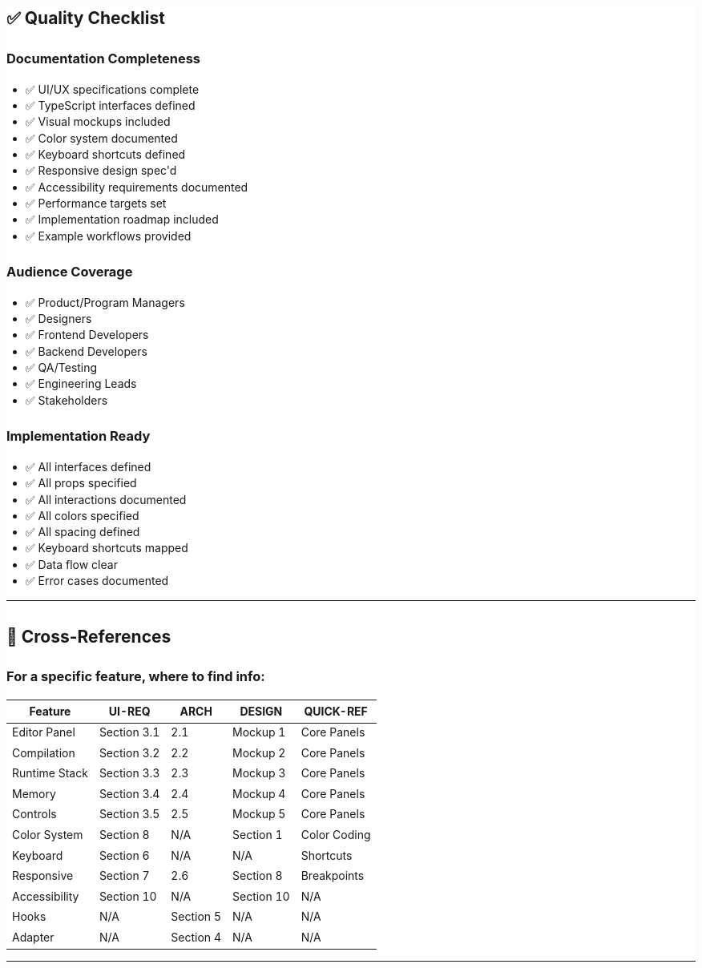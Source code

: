 
## ✅ Quality Checklist

### Documentation Completeness
- ✅ UI/UX specifications complete
- ✅ TypeScript interfaces defined
- ✅ Visual mockups included
- ✅ Color system documented
- ✅ Keyboard shortcuts defined
- ✅ Responsive design spec'd
- ✅ Accessibility requirements documented
- ✅ Performance targets set
- ✅ Implementation roadmap included
- ✅ Example workflows provided

### Audience Coverage
- ✅ Product/Program Managers
- ✅ Designers
- ✅ Frontend Developers
- ✅ Backend Developers
- ✅ QA/Testing
- ✅ Engineering Leads
- ✅ Stakeholders

### Implementation Ready
- ✅ All interfaces defined
- ✅ All props specified
- ✅ All interactions documented
- ✅ All colors specified
- ✅ All spacing defined
- ✅ Keyboard shortcuts mapped
- ✅ Data flow clear
- ✅ Error cases documented

---

## 🔗 Cross-References

### For a specific feature, where to find info:

| Feature | UI-REQ | ARCH | DESIGN | QUICK-REF |
|---------|--------|------|--------|-----------|
| Editor Panel | Section 3.1 | 2.1 | Mockup 1 | Core Panels |
| Compilation | Section 3.2 | 2.2 | Mockup 2 | Core Panels |
| Runtime Stack | Section 3.3 | 2.3 | Mockup 3 | Core Panels |
| Memory | Section 3.4 | 2.4 | Mockup 4 | Core Panels |
| Controls | Section 3.5 | 2.5 | Mockup 5 | Core Panels |
| Color System | Section 8 | N/A | Section 1 | Color Coding |
| Keyboard | Section 6 | N/A | N/A | Shortcuts |
| Responsive | Section 7 | 2.6 | Section 8 | Breakpoints |
| Accessibility | Section 10 | N/A | Section 10 | N/A |
| Hooks | N/A | Section 5 | N/A | N/A |
| Adapter | N/A | Section 4 | N/A | N/A |

---